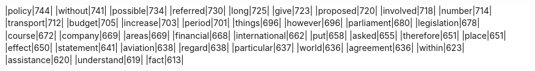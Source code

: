|policy|744|
|without|741|
|possible|734|
|referred|730|
|long|725|
|give|723|
|proposed|720|
|involved|718|
|number|714|
|transport|712|
|budget|705|
|increase|703|
|period|701|
|things|696|
|however|696|
|parliament|680|
|legislation|678|
|course|672|
|company|669|
|areas|669|
|financial|668|
|international|662|
|put|658|
|asked|655|
|therefore|651|
|place|651|
|effect|650|
|statement|641|
|aviation|638|
|regard|638|
|particular|637|
|world|636|
|agreement|636|
|within|623|
|assistance|620|
|understand|619|
|fact|613|